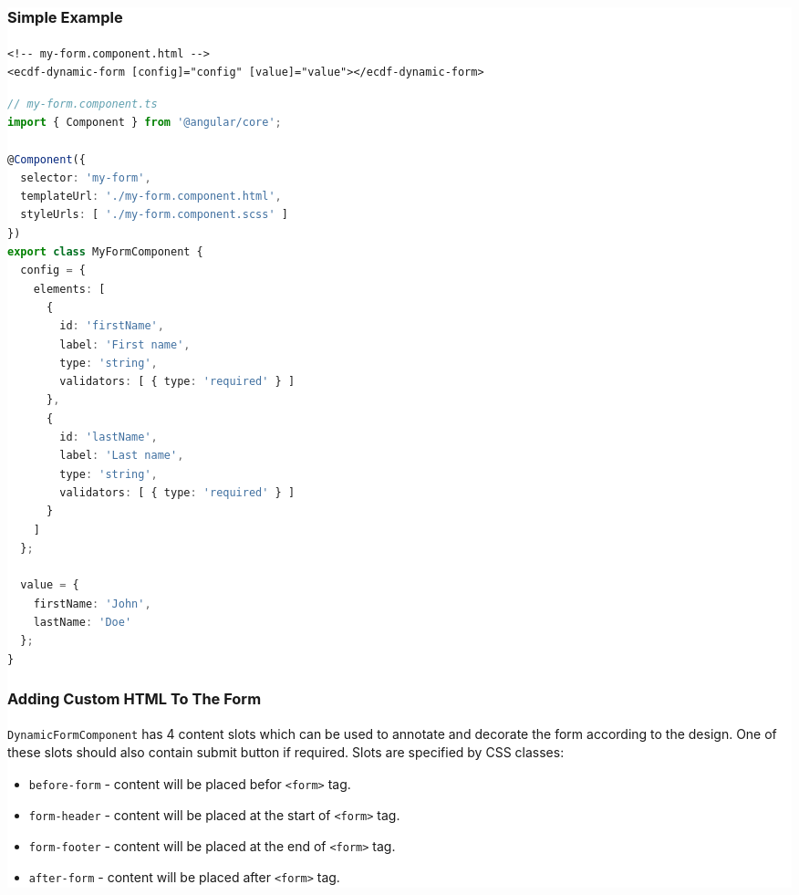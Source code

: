 ### Simple Example

```angular2html
<!-- my-form.component.html -->
<ecdf-dynamic-form [config]="config" [value]="value"></ecdf-dynamic-form>
```

```typescript
// my-form.component.ts
import { Component } from '@angular/core';

@Component({
  selector: 'my-form',
  templateUrl: './my-form.component.html',
  styleUrls: [ './my-form.component.scss' ]
})
export class MyFormComponent {
  config = {
    elements: [
      {
        id: 'firstName',
        label: 'First name',
        type: 'string',
        validators: [ { type: 'required' } ]
      },
      {
        id: 'lastName',
        label: 'Last name',
        type: 'string',
        validators: [ { type: 'required' } ]
      }
    ]
  };

  value = {
    firstName: 'John',
    lastName: 'Doe'
  };
}
```

### Adding Custom HTML To The Form

`DynamicFormComponent` has 4 content slots which can be used to annotate and decorate the form according to the design.
One of these slots should also contain submit button if required. Slots are specified by CSS classes:

* `before-form` - content will be placed befor `<form>` tag.
* `form-header` - content will be placed at the start of `<form>` tag.
* `form-footer` - content will be placed at the end of `<form>` tag.
* `after-form` - content will be placed after `<form>` tag.


  [ key: string ]: string;